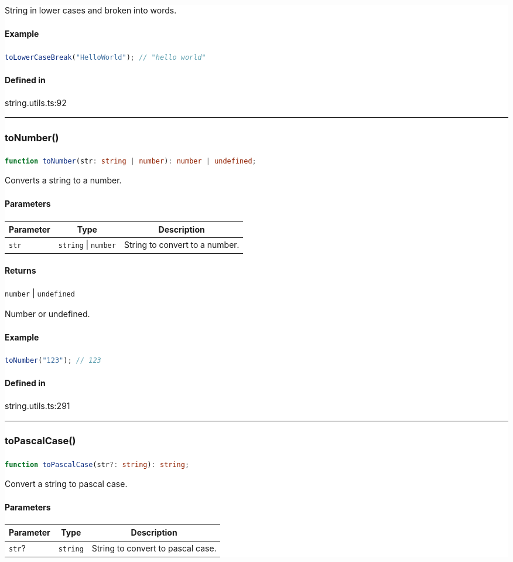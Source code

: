 String in lower cases and broken into words.

#### Example

```typescript
toLowerCaseBreak("HelloWorld"); // "hello world"
```

#### Defined in

string.utils.ts:92

---

### toNumber()

```ts
function toNumber(str: string | number): number | undefined;
```

Converts a string to a number.

#### Parameters

| Parameter | Type                 | Description                    |
| --------- | -------------------- | ------------------------------ |
| `str`     | `string` \| `number` | String to convert to a number. |

#### Returns

`number` \| `undefined`

Number or undefined.

#### Example

```typescript
toNumber("123"); // 123
```

#### Defined in

string.utils.ts:291

---

### toPascalCase()

```ts
function toPascalCase(str?: string): string;
```

Convert a string to pascal case.

#### Parameters

| Parameter | Type     | Description                       |
| --------- | -------- | --------------------------------- |
| `str`?    | `string` | String to convert to pascal case. |
